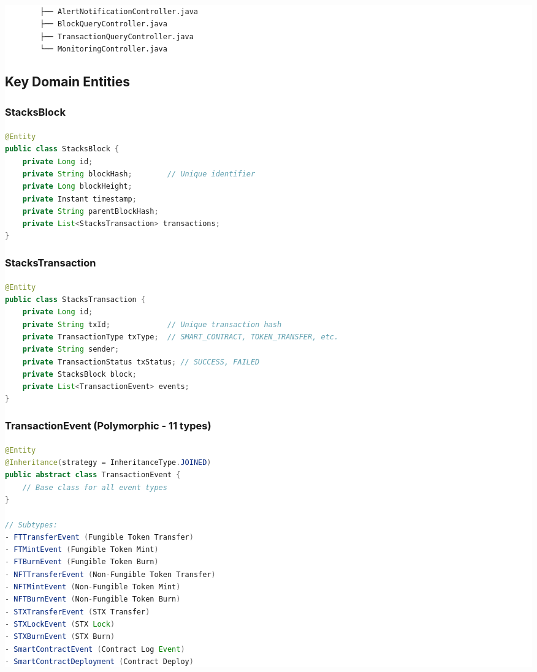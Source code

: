 ```
        ├── AlertNotificationController.java
        ├── BlockQueryController.java
        ├── TransactionQueryController.java
        └── MonitoringController.java
```

## Key Domain Entities

### StacksBlock
```java
@Entity
public class StacksBlock {
    private Long id;
    private String blockHash;        // Unique identifier
    private Long blockHeight;
    private Instant timestamp;
    private String parentBlockHash;
    private List<StacksTransaction> transactions;
}
```

### StacksTransaction
```java
@Entity
public class StacksTransaction {
    private Long id;
    private String txId;             // Unique transaction hash
    private TransactionType txType;  // SMART_CONTRACT, TOKEN_TRANSFER, etc.
    private String sender;
    private TransactionStatus txStatus; // SUCCESS, FAILED
    private StacksBlock block;
    private List<TransactionEvent> events;
}
```

### TransactionEvent (Polymorphic - 11 types)
```java
@Entity
@Inheritance(strategy = InheritanceType.JOINED)
public abstract class TransactionEvent {
    // Base class for all event types
}

// Subtypes:
- FTTransferEvent (Fungible Token Transfer)
- FTMintEvent (Fungible Token Mint)
- FTBurnEvent (Fungible Token Burn)
- NFTTransferEvent (Non-Fungible Token Transfer)
- NFTMintEvent (Non-Fungible Token Mint)
- NFTBurnEvent (Non-Fungible Token Burn)
- STXTransferEvent (STX Transfer)
- STXLockEvent (STX Lock)
- STXBurnEvent (STX Burn)
- SmartContractEvent (Contract Log Event)
- SmartContractDeployment (Contract Deploy)
```
